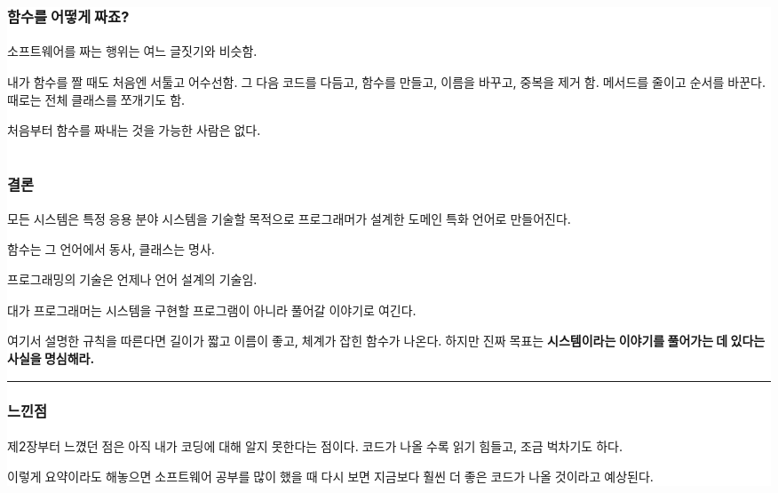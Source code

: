 #

### 함수를 어떻게 짜죠?

소프트웨어를 짜는 행위는 여느 글짓기와 비슷함. 

내가 함수를 짤 때도 처음엔 서툴고 어수선함. 그 다음 코드를 다듬고, 함수를 만들고, 이름을 바꾸고, 중복을 제거 함. 메서드를 줄이고 순서를 바꾼다. 때로는 전체 클래스를 쪼개기도 함. 

처음부터 함수를 짜내는 것을 가능한 사람은 없다. 

#

### 결론

모든 시스템은 특정 응용 분야 시스템을 기술할 목적으로 프로그래머가 설계한 도메인 특화 언어로 만들어진다. 

함수는 그 언어에서 동사, 클래스는 명사. 

프로그래밍의 기술은 언제나 언어 설계의 기술임. 

대가 프로그래머는 시스템을 구현할 프로그램이 아니라 풀어갈 이야기로 여긴다. 

여기서 설명한 규칙을 따른다면 길이가 짧고 이름이 좋고, 체계가 잡힌 함수가 나온다. 하지만 진짜 목표는 **시스템이라는 이야기를 풀어가는 데 있다는 사실을 명심해라.** 

***

### 느낀점

제2장부터 느꼈던 점은 아직 내가 코딩에 대해 알지 못한다는 점이다. 코드가 나올 수록 읽기 힘들고, 조금 벅차기도 하다. 

이렇게 요약이라도 해놓으면 소프트웨어 공부를 많이 했을 때 다시 보면 지금보다 훨씬 더 좋은 코드가 나올 것이라고 예상된다.
